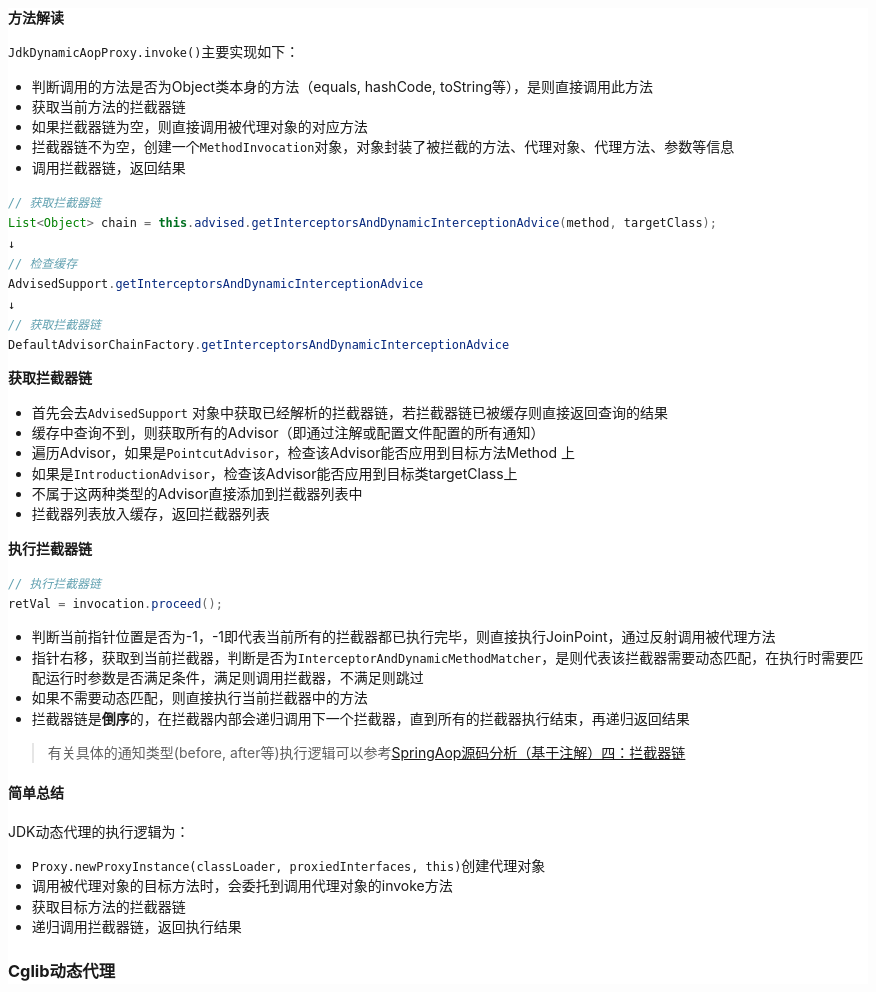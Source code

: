 **方法解读**

`JdkDynamicAopProxy.invoke()`主要实现如下：

- 判断调用的方法是否为Object类本身的方法（equals, hashCode, toString等），是则直接调用此方法
- 获取当前方法的拦截器链
- 如果拦截器链为空，则直接调用被代理对象的对应方法
- 拦截器链不为空，创建一个`MethodInvocation`对象，对象封装了被拦截的方法、代理对象、代理方法、参数等信息
- 调用拦截器链，返回结果

```java
// 获取拦截器链
List<Object> chain = this.advised.getInterceptorsAndDynamicInterceptionAdvice(method, targetClass);
↓
// 检查缓存
AdvisedSupport.getInterceptorsAndDynamicInterceptionAdvice
↓
// 获取拦截器链
DefaultAdvisorChainFactory.getInterceptorsAndDynamicInterceptionAdvice
```

**获取拦截器链**

- 首先会去`AdvisedSupport` 对象中获取已经解析的拦截器链，若拦截器链已被缓存则直接返回查询的结果
- 缓存中查询不到，则获取所有的Advisor（即通过注解或配置文件配置的所有通知）
- 遍历Advisor，如果是`PointcutAdvisor`，检查该Advisor能否应用到目标方法Method 上
- 如果是`IntroductionAdvisor`，检查该Advisor能否应用到目标类targetClass上
- 不属于这两种类型的Advisor直接添加到拦截器列表中
- 拦截器列表放入缓存，返回拦截器列表

**执行拦截器链**

```java
// 执行拦截器链
retVal = invocation.proceed();
```

- 判断当前指针位置是否为-1，-1即代表当前所有的拦截器都已执行完毕，则直接执行JoinPoint，通过反射调用被代理方法
- 指针右移，获取到当前拦截器，判断是否为`InterceptorAndDynamicMethodMatcher`，是则代表该拦截器需要动态匹配，在执行时需要匹配运行时参数是否满足条件，满足则调用拦截器，不满足则跳过
- 如果不需要动态匹配，则直接执行当前拦截器中的方法
- 拦截器链是**倒序**的，在拦截器内部会递归调用下一个拦截器，直到所有的拦截器执行结束，再递归返回结果

> 有关具体的通知类型(before, after等)执行逻辑可以参考[SpringAop源码分析（基于注解）四：拦截器链](https://cloud.tencent.com/developer/inventory/657/article/1526899)

#### 简单总结

JDK动态代理的执行逻辑为：

- `Proxy.newProxyInstance(classLoader, proxiedInterfaces, this)`创建代理对象
- 调用被代理对象的目标方法时，会委托到调用代理对象的invoke方法
- 获取目标方法的拦截器链
- 递归调用拦截器链，返回执行结果



### Cglib动态代理
